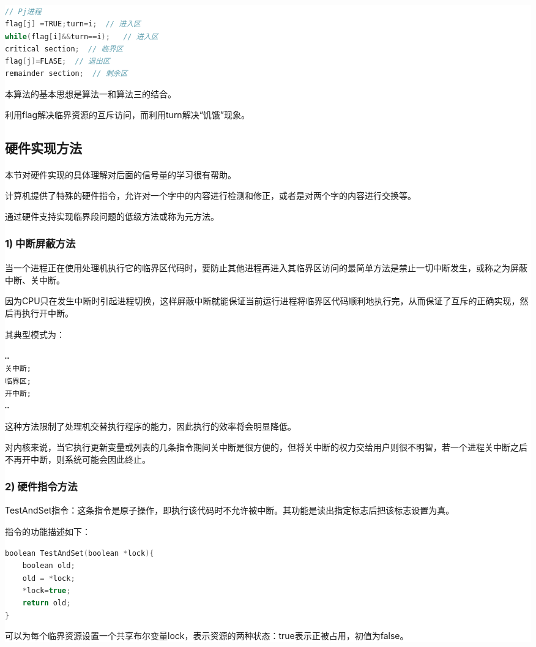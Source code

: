 ```c
// Pj进程
flag[j] =TRUE;turn=i;  // 进入区
while(flag[i]&&turn==i);   // 进入区
critical section;  // 临界区
flag[j]=FLASE;  // 退出区
remainder section;  // 剩余区
```

本算法的基本思想是算法一和算法三的结合。

利用flag解决临界资源的互斥访问，而利用turn解决“饥饿”现象。

## 硬件实现方法

本节对硬件实现的具体理解对后面的信号量的学习很有帮助。

计算机提供了特殊的硬件指令，允许对一个字中的内容进行检测和修正，或者是对两个字的内容进行交换等。

通过硬件支持实现临界段问题的低级方法或称为元方法。

### 1) 中断屏蔽方法

当一个进程正在使用处理机执行它的临界区代码时，要防止其他进程再进入其临界区访问的最简单方法是禁止一切中断发生，或称之为屏蔽中断、关中断。

因为CPU只在发生中断时引起进程切换，这样屏蔽中断就能保证当前运行进程将临界区代码顺利地执行完，从而保证了互斥的正确实现，然后再执行开中断。

其典型模式为：

```
…
关中断;
临界区;
开中断;
…
```

这种方法限制了处理机交替执行程序的能力，因此执行的效率将会明显降低。

对内核来说，当它执行更新变量或列表的几条指令期间关中断是很方便的，但将关中断的权力交给用户则很不明智，若一个进程关中断之后不再开中断，则系统可能会因此终止。

### 2) 硬件指令方法

TestAndSet指令：这条指令是原子操作，即执行该代码时不允许被中断。其功能是读出指定标志后把该标志设置为真。

指令的功能描述如下：

```c
boolean TestAndSet(boolean *lock){
    boolean old;
    old = *lock;
    *lock=true;
    return old;
}
```

可以为每个临界资源设置一个共享布尔变量lock，表示资源的两种状态：true表示正被占用，初值为false。

